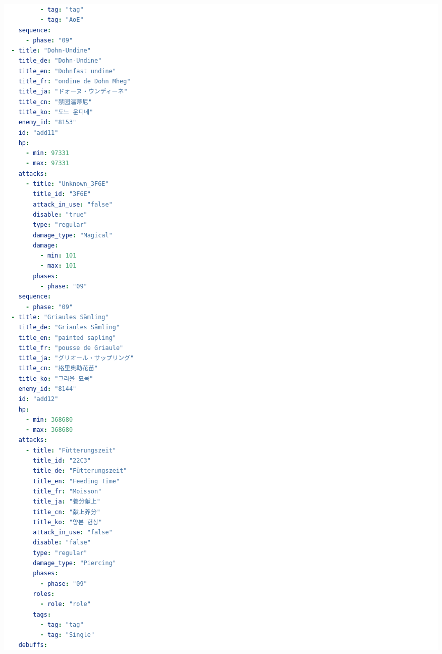 ```yaml
          - tag: "tag"
          - tag: "AoE"
    sequence:
      - phase: "09"
  - title: "Dohn-Undine"
    title_de: "Dohn-Undine"
    title_en: "Dohnfast undine"
    title_fr: "ondine de Dohn Mheg"
    title_ja: "ドォーヌ・ウンディーネ"
    title_cn: "禁园温蒂尼"
    title_ko: "도느 운디네"
    enemy_id: "8153"
    id: "add11"
    hp:
      - min: 97331
      - max: 97331
    attacks:
      - title: "Unknown_3F6E"
        title_id: "3F6E"
        attack_in_use: "false"
        disable: "true"
        type: "regular"
        damage_type: "Magical"
        damage:
          - min: 101
          - max: 101
        phases:
          - phase: "09"
    sequence:
      - phase: "09"
  - title: "Griaules Sämling"
    title_de: "Griaules Sämling"
    title_en: "painted sapling"
    title_fr: "pousse de Griaule"
    title_ja: "グリオール・サップリング"
    title_cn: "格里奥勒花苗"
    title_ko: "그리올 묘목"
    enemy_id: "8144"
    id: "add12"
    hp:
      - min: 368680
      - max: 368680
    attacks:
      - title: "Fütterungszeit"
        title_id: "22C3"
        title_de: "Fütterungszeit"
        title_en: "Feeding Time"
        title_fr: "Moisson"
        title_ja: "養分献上"
        title_cn: "献上养分"
        title_ko: "양분 헌상"
        attack_in_use: "false"
        disable: "false"
        type: "regular"
        damage_type: "Piercing"
        phases:
          - phase: "09"
        roles:
          - role: "role"
        tags:
          - tag: "tag"
          - tag: "Single"
    debuffs:
```